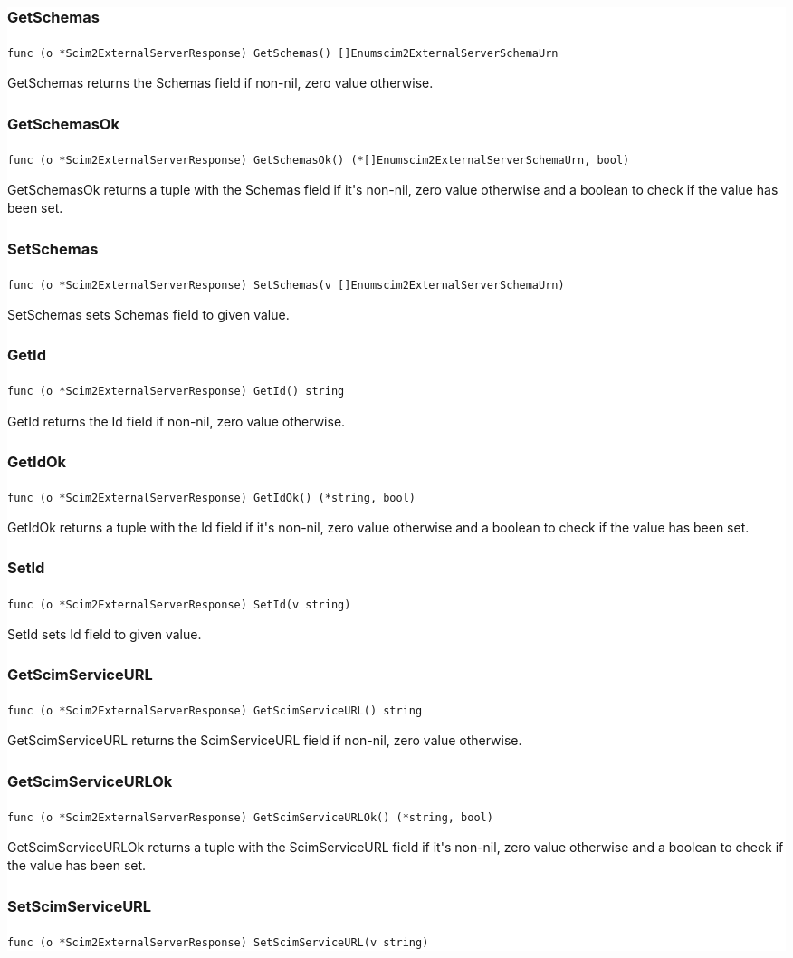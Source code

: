 ### GetSchemas

`func (o *Scim2ExternalServerResponse) GetSchemas() []Enumscim2ExternalServerSchemaUrn`

GetSchemas returns the Schemas field if non-nil, zero value otherwise.

### GetSchemasOk

`func (o *Scim2ExternalServerResponse) GetSchemasOk() (*[]Enumscim2ExternalServerSchemaUrn, bool)`

GetSchemasOk returns a tuple with the Schemas field if it's non-nil, zero value otherwise
and a boolean to check if the value has been set.

### SetSchemas

`func (o *Scim2ExternalServerResponse) SetSchemas(v []Enumscim2ExternalServerSchemaUrn)`

SetSchemas sets Schemas field to given value.


### GetId

`func (o *Scim2ExternalServerResponse) GetId() string`

GetId returns the Id field if non-nil, zero value otherwise.

### GetIdOk

`func (o *Scim2ExternalServerResponse) GetIdOk() (*string, bool)`

GetIdOk returns a tuple with the Id field if it's non-nil, zero value otherwise
and a boolean to check if the value has been set.

### SetId

`func (o *Scim2ExternalServerResponse) SetId(v string)`

SetId sets Id field to given value.


### GetScimServiceURL

`func (o *Scim2ExternalServerResponse) GetScimServiceURL() string`

GetScimServiceURL returns the ScimServiceURL field if non-nil, zero value otherwise.

### GetScimServiceURLOk

`func (o *Scim2ExternalServerResponse) GetScimServiceURLOk() (*string, bool)`

GetScimServiceURLOk returns a tuple with the ScimServiceURL field if it's non-nil, zero value otherwise
and a boolean to check if the value has been set.

### SetScimServiceURL

`func (o *Scim2ExternalServerResponse) SetScimServiceURL(v string)`
